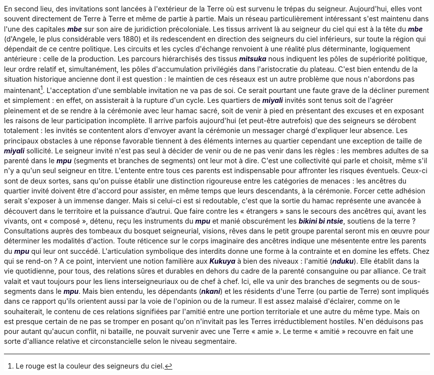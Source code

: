 En second lieu, des invitations sont lancées à l'extérieur de la Terre où est survenu le trépas du seigneur. Aujourd'hui, elles vont souvent directement de Terre à Terre et même de partie à partie. Mais un réseau particulièrement intéressant s'est maintenu dans l'une des capitales <span style="color: #0E032E">***mbe***</span> sur son aire de juridiction précoloniale. Les tissus arrivent là au seigneur du ciel qui est à la tête du <span style="color: #0E032E">***mbe***</span> (d'Angele, le plus considérable vers 1880) et ils redescendent en direction des seigneurs du ciel inférieurs, sur toute la région qui dépendait de ce centre politique.
Les circuits et les cycles d'échange renvoient à une réalité plus déterminante, logiquement antérieure : celle de la production. Les parcours hiérarchisés des tissus <span style="color: #0E032E">***mitsuka***</span> nous indiquent les pôles de supériorité politique, leur ordre relatif et, simultanément, les pôles d'accumulation privilégiés dans l'aristocratie du plateau. C'est bien entendu de la situation historique ancienne dont il est question : le maintien de ces réseaux est un autre problème que nous n'abordons pas maintenant[^4].
L'acceptation d'une semblable invitation ne va pas de soi. Ce serait pourtant une faute grave de la décliner purement et simplement : en effet, on assisterait à la rupture d'un cycle. Les quartiers de <span style="color: #0E032E">***miyali***</span> invités sont tenus soit de l'agréer pleinement et de se rendre à la cérémonie avec leur hamac sacré, soit de venir à pied en présentant des excuses et en exposant les raisons de leur participation incomplète. Il arrive parfois aujourd'hui (et peut-être autrefois) que des seigneurs se dérobent totalement : les invités se contentent alors d'envoyer avant la cérémonie un messager chargé d'expliquer leur absence. Les principaux obstacles à une réponse favorable tiennent à des éléments internes au quartier cependant une exception de taille de <span style="color: #0E032E">***miyali***</span> sollicité. Le seigneur invité n'est pas seul à décider de venir ou de ne pas venir dans les règles : les membres adultes de sa parenté dans le <span style="color: #0E032E">***mpu***</span> (segments et branches de segments) ont leur mot à dire. C'est une collectivité qui parle et choisit, même s'il n'y a qu'un seul seigneur en titre. L'entente entre tous ces parents est indispensable pour affronter les risques éventuels. Ceux-ci sont de deux sortes, sans qu'on puisse établir une distinction rigoureuse entre les catégories de menaces : les ancêtres du quartier invité doivent être d'accord pour assister, en même temps que leurs descendants, à la cérémonie. Forcer cette adhésion serait s'exposer à un immense danger. Mais si celui-ci est si redoutable, c'est que la sortie du hamac représente une avancée à découvert dans le territoire et la puissance d’autrui. Que faire contre les « étrangers » sans le secours des ancêtres qui, avant les vivants, ont « composé », détenu, reçu les instruments du <span style="color: #0E032E">***mpu***</span> et manié obscurément les <span style="color: #0E032E">***bikini bi ntsie***</span>, soutiens de la terre ? Consultations auprès des tombeaux du bosquet seigneurial, visions, rêves dans le petit groupe parental seront mis en œuvre pour déterminer les modalités d'action. Toute réticence sur le corps imaginaire des ancêtres indique une mésentente entre les parents du <span style="color: #0E032E">***mpu***</span> qui leur ont succédé. L'articulation symbolique des interdits donne une forme à la contrainte et en domine les effets.
Chez qui se rend-on ? A ce point, intervient une notion familière aux <span style="color: #0E032E">***Kukuya***</span> à bien des niveaux : l'amitié (<span style="color: #0E032E">***nduku***</span>). Elle établit dans la vie quotidienne, pour tous, des relations sûres et durables en dehors du cadre de la parenté consanguine ou par alliance. Ce trait valait et vaut toujours pour les liens interseigneuriaux ou de chef à chef. Ici, elle va unir des branches de segments ou de sous-segments dans le <span style="color: #0E032E">***mpu***</span>. Mais bien entendu, les dépendants (<span style="color: #0E032E">***nkani***</span>) et les résidents d'une Terre (ou partie de Terre) sont impliqués dans ce rapport qu'ils orientent aussi par la voie de l'opinion ou de la rumeur. Il est assez malaisé d'éclairer, comme on le souhaiterait, le contenu de ces relations signifiées par l'amitié entre une portion territoriale et une autre du même type. Mais on est presque certain de ne pas se tromper en posant qu'on n'invitait pas les Terres irréductiblement hostiles. N'en déduisons pas pour autant qu'aucun conflit, ni bataille, ne pouvait survenir avec une Terre « amie ». Le terme « amitié » recouvre en fait une sorte d'alliance relative et circonstancielle selon le niveau segmentaire.


[^1]: Cette dernière peut aussi appartenir à des non-seigneurs, s'ils parviennent à l'imposer à autrui. Elle est aussi attribuée à des seigneurs de la terre comme un renfort de leur pouvoir.
[^3]: La traduction de kibviere par bénédiction m'a été donnée par d'anciens élèves ou catéchistes chrétiens (à une époque, il n'y avait d'écoles que chrétiennes). L'étymologie du mot ne m'est pas connue. Si l'on prend « bénir » au sens propre, sans implication catholique, le terme paraît convenir.
[^4]: Le rouge est la couleur des seigneurs du ciel.
[^5]: Les quatre capitales mbe dominent l'ensemble des circuits d'échange rituels. A signaler cependant une exception de taille : le seigneur du ciel qui est dans la filiation agnatique directe de <span style="color: #0E032E">\*\*\*Mubie, le héros-fondateur, dans la Terre où il s'est installé, n'a pas de <span style="color: #0E032E">\*\**mbe à sa disposition. Mais il occupe au sommet une position symbolique qui garantit le pouvoir des quatre ou cinq <span style="color: #0E032E">\_\_*&#x6D;be. On se souvient que les « capitales » datent des fils et petits-fils du héros.
[^6]: En pièces de monnaie de 5 à 20 F ou en tissus de raphia à 50 F. La prodigalité
[^7]: Sa caractéristique étant de ne pouvoir être réellement mis en accusation.